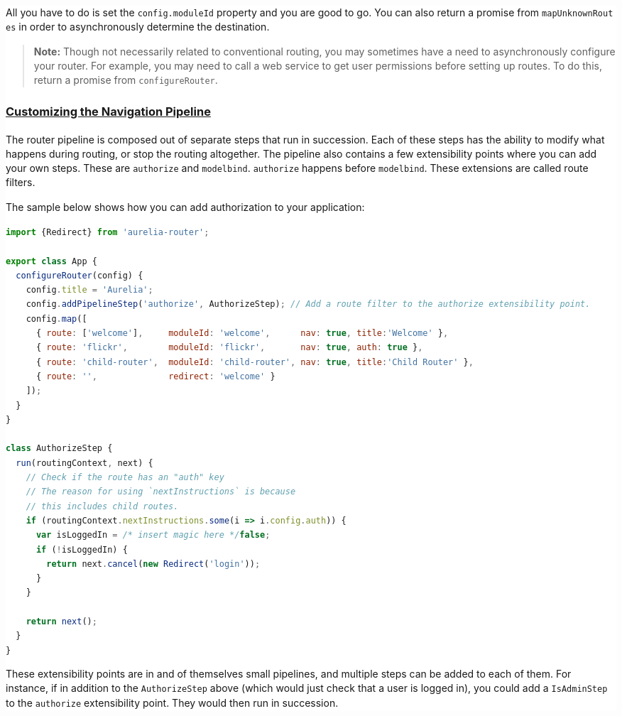 All you have to do is set the `config.moduleId` property and you are good to go. You can also return a promise from `mapUnknownRoutes` in order to asynchronously determine the destination.

>**Note:** Though not necessarily related to conventional routing, you may sometimes have a need to asynchronously configure your router. For example, you may need to call a web service to get user permissions before setting up routes. To do this, return a promise from `configureRouter`.

<h3 id="customizing-the-navigation-pipeline"><a href="#customizing-the-navigation-pipeline">Customizing the Navigation Pipeline</a></h3>

The router pipeline is composed out of separate steps that run in succession. Each of these steps has the ability to modify what happens during routing, or stop the routing altogether. The pipeline also contains a few extensibility points where you can add your own steps. These are `authorize` and `modelbind`. `authorize` happens before `modelbind`. These extensions are called route filters.

The sample below shows how you can add authorization to your application:

```javascript
import {Redirect} from 'aurelia-router';

export class App {
  configureRouter(config) {
    config.title = 'Aurelia';
    config.addPipelineStep('authorize', AuthorizeStep); // Add a route filter to the authorize extensibility point.
    config.map([
      { route: ['welcome'],     moduleId: 'welcome',      nav: true, title:'Welcome' },
      { route: 'flickr',        moduleId: 'flickr',       nav: true, auth: true },
      { route: 'child-router',  moduleId: 'child-router', nav: true, title:'Child Router' },
      { route: '',              redirect: 'welcome' }
    ]);
  }
}

class AuthorizeStep {
  run(routingContext, next) {
    // Check if the route has an "auth" key
    // The reason for using `nextInstructions` is because
    // this includes child routes.
    if (routingContext.nextInstructions.some(i => i.config.auth)) {
      var isLoggedIn = /* insert magic here */false;
      if (!isLoggedIn) {
        return next.cancel(new Redirect('login'));
      }
    }

    return next();
  }
}
```

These extensibility points are in and of themselves small pipelines, and multiple steps can be added to each of them. For instance, if in addition to the `AuthorizeStep` above (which would just check that a user is logged in), you could add a `IsAdminStep` to the `authorize` extensibility point. They would then run in succession.
